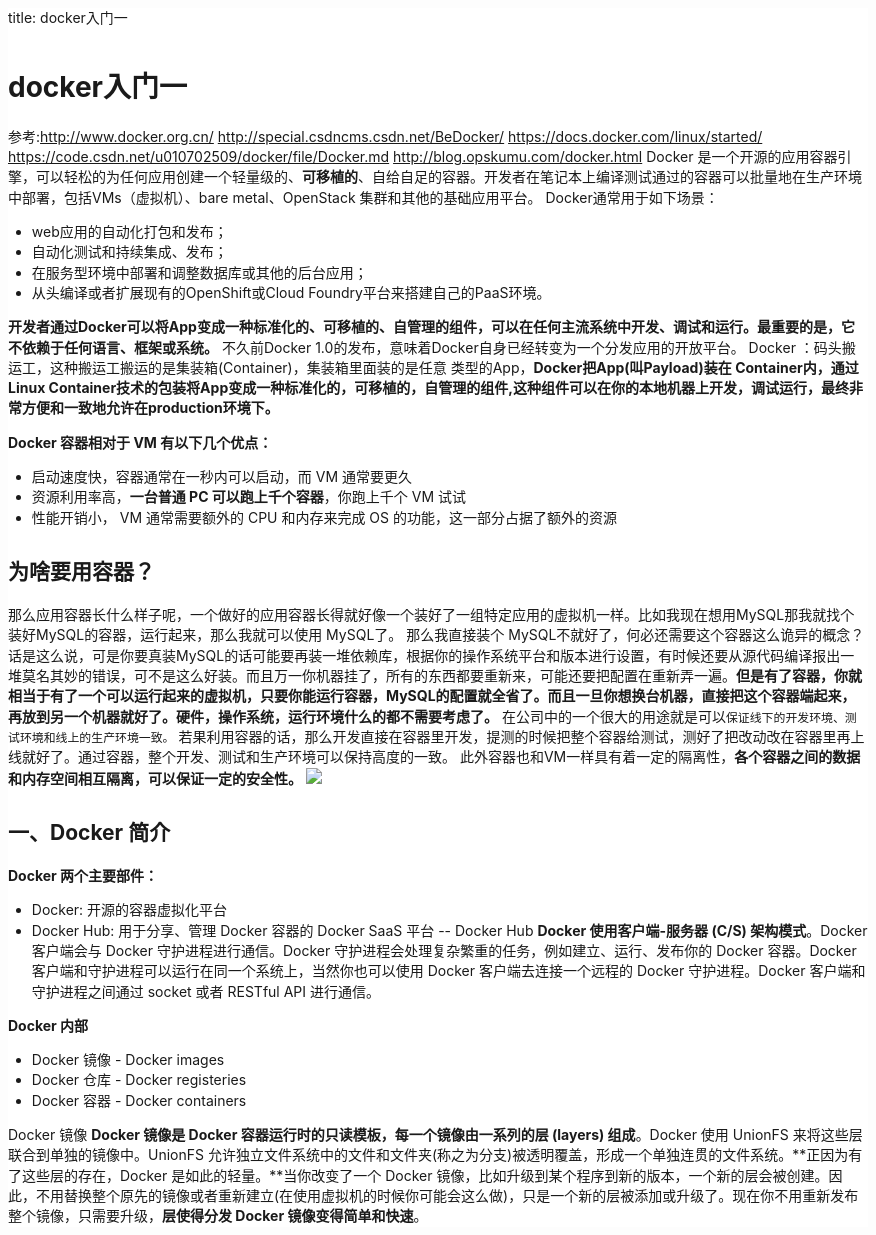 title: docker入门一 

#  docker入门一 
参考:http://www.docker.org.cn/  http://special.csdncms.csdn.net/BeDocker/  https://docs.docker.com/linux/started/
https://code.csdn.net/u010702509/docker/file/Docker.md  http://blog.opskumu.com/docker.html
Docker 是一个开源的应用容器引擎，可以轻松的为任何应用创建一个轻量级的、**可移植的**、自给自足的容器。开发者在笔记本上编译测试通过的容器可以批量地在生产环境中部署，包括VMs（虚拟机）、bare metal、OpenStack 集群和其他的基础应用平台。 
Docker通常用于如下场景：
  * web应用的自动化打包和发布；
  * 自动化测试和持续集成、发布；
  * 在服务型环境中部署和调整数据库或其他的后台应用；
  * 从头编译或者扩展现有的OpenShift或Cloud Foundry平台来搭建自己的PaaS环境。

**开发者通过Docker可以将App变成一种标准化的、可移植的、自管理的组件，可以在任何主流系统中开发、调试和运行。最重要的是，它不依赖于任何语言、框架或系统。** 不久前Docker 1.0的发布，意味着Docker自身已经转变为一个分发应用的开放平台。
Docker ：码头搬运工，这种搬运工搬运的是集装箱(Container)，集装箱里面装的是任意 类型的App，**Docker把App(叫Payload)装在 Container内，通过Linux Container技术的包装将App变成一种标准化的，可移植的，自管理的组件,这种组件可以在你的本地机器上开发，调试运行，最终非常方便和一致地允许在production环境下。**

**Docker 容器相对于 VM 有以下几个优点：**

  * 启动速度快，容器通常在一秒内可以启动，而 VM 通常要更久
  * 资源利用率高，**一台普通 PC 可以跑上千个容器**，你跑上千个 VM 试试
  * 性能开销小， VM 通常需要额外的 CPU 和内存来完成 OS 的功能，这一部分占据了额外的资源

##  为啥要用容器？ 

那么应用容器长什么样子呢，一个做好的应用容器长得就好像一个装好了一组特定应用的虚拟机一样。比如我现在想用MySQL那我就找个装好MySQL的容器，运行起来，那么我就可以使用 MySQL了。
那么我直接装个 MySQL不就好了，何必还需要这个容器这么诡异的概念？话是这么说，可是你要真装MySQL的话可能要再装一堆依赖库，根据你的操作系统平台和版本进行设置，有时候还要从源代码编译报出一堆莫名其妙的错误，可不是这么好装。而且万一你机器挂了，所有的东西都要重新来，可能还要把配置在重新弄一遍。**但是有了容器，你就相当于有了一个可以运行起来的虚拟机，只要你能运行容器，MySQL的配置就全省了。而且一旦你想换台机器，直接把这个容器端起来，再放到另一个机器就好了。硬件，操作系统，运行环境什么的都不需要考虑了。**
在公司中的一个很大的用途就是可以` 保证线下的开发环境、测试环境和线上的生产环境一致。 `
若果利用容器的话，那么开发直接在容器里开发，提测的时候把整个容器给测试，测好了把改动改在容器里再上线就好了。通过容器，整个开发、测试和生产环境可以保持高度的一致。
此外容器也和VM一样具有着一定的隔离性，**各个容器之间的数据和内存空间相互隔离，可以保证一定的安全性。**
![](/data/dokuwiki/javaweb/pasted/20151010-032511.png)

##  一、Docker 简介 
**Docker 两个主要部件：**
  * Docker: 开源的容器虚拟化平台
  * Docker Hub: 用于分享、管理 Docker 容器的 Docker SaaS 平台 -- Docker Hub
**Docker 使用客户端-服务器 (C/S) 架构模式**。Docker 客户端会与 Docker 守护进程进行通信。Docker 守护进程会处理复杂繁重的任务，例如建立、运行、发布你的 Docker 容器。Docker 客户端和守护进程可以运行在同一个系统上，当然你也可以使用 Docker 客户端去连接一个远程的 Docker 守护进程。Docker 客户端和守护进程之间通过 socket 或者 RESTful API 进行通信。

**Docker 内部**
  * Docker 镜像 - Docker images
  * Docker 仓库 - Docker registeries
  * Docker 容器 - Docker containers

Docker 镜像
**Docker 镜像是 Docker 容器运行时的只读模板，每一个镜像由一系列的层 (layers) 组成**。Docker 使用 UnionFS 来将这些层联合到单独的镜像中。UnionFS 允许独立文件系统中的文件和文件夹(称之为分支)被透明覆盖，形成一个单独连贯的文件系统。**正因为有了这些层的存在，Docker 是如此的轻量。**当你改变了一个 Docker 镜像，比如升级到某个程序到新的版本，一个新的层会被创建。因此，不用替换整个原先的镜像或者重新建立(在使用虚拟机的时候你可能会这么做)，只是一个新的层被添加或升级了。现在你不用重新发布整个镜像，只需要升级，**层使得分发 Docker 镜像变得简单和快速**。
